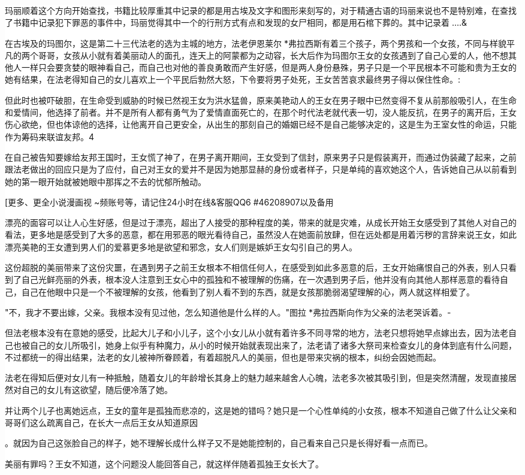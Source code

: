 



玛丽顺着这个方向开始查找，书籍比较厚重其中记录的都是用古埃及文字和图形来刻写的，对于精通古语的玛丽来说也不是特别难，在查找了书籍中记录犯下罪恶的事件中，玛丽觉得其中一个的行刑方式有点和发现的女尸相同，都是用石棺下葬的。其中记录着 ....&



在古埃及的玛图尔，这是第二十三代法老的选为主城的地方，法老伊恩莱尔 *弗拉西斯有着三个孩子，两个男孩和一个女孩，不同与样貌平凡的两个哥哥，女孩从小就有着美丽动人的面孔，连天上的阿蒙都为之动容，长大后作为玛图尔王女的女孩遇到了自己心爱的人，他不想其他人一样只会要贪婪的眼神看自己，而自己也对他的善良勇敢而产生好感，但是两人身份悬殊，男子只是一个平民根本不可能和贵为王女的她有结果，在法老得知自己的女儿喜欢上一个平民后勃然大怒，下令要将男子处死，王女苦苦哀求最终男子得以保住性命。:







但此时也被吓破胆，在生命受到威胁的时候已然视王女为洪水猛兽，原来美艳动人的王女在男子眼中已然变得不复从前那般吸引人，在生命和爱情间，他选择了前者。并不是所有人都有勇气为了爱情直面死亡的，在那个时代法老就代表一切，没人能反抗，在男子的离开后，王女伤心欲绝，但也体谅他的选择，让他离开自己更安全，从出生的那刻自己的婚姻已经不是自己能够决定的，这是生为王室女性的命运，只能作为筹码来联谊友邦。4







在自己被告知要嫁给友邦王国时，王女慌了神了，在男子离开期间，王女受到了信封，原来男子只是假装离开，而通过伪装藏了起来，之前跟法老做出的回应只是为了应付，自己对王女的爱并不是因为她那显赫的身份或者样子，只是单纯的喜欢她这个人，告诉她自己从以前看到她的第一眼开始就被她眼中那挥之不去的忧郁所触动。



 [更多、更全小说漫画视 ~频账号等，请记住24小时在线&客服QQ6 #46208907以及备用



漂亮的面容可以让人心生好感，但是过于漂亮，超出了人接受的那种程度的美，带来的就是灾难，从成长开始王女感受到了其他人对自己的看法，更多地是感受到了大多的恶意，都在用邪恶的眼光看待自己，虽然没人在她面前放肆，但在远处都是用着污秽的言辞来说王女，如此漂亮美艳的王女遭到男人们的爱慕更多地是欲望和邪念，女人们则是嫉妒王女勾引自己的男人。





这份超脱的美丽带来了这份灾噩，在遇到男子之前王女根本不相信任何人，在感受到如此多恶意的后，王女开始痛恨自己的外表，别人只看到了自己光鲜亮丽的外表，根本没人注意到王女心中的孤独和不被理解的伤痛，在一次遇到男子后，他并没有向其他人那样恶意的看待自己，自己在他眼中只是一个不被理解的女孩，他看到了别人看不到的东西，就是女孩那脆弱渴望理解的心，两人就这样相爱了。



"不，我才不要出嫁，父亲。我根本没有见过他，怎么知道他是什么样的人。"图拉 *弗拉西斯向作为父亲的法老哭诉着。-



但法老根本没有在意她的感受，比起大儿子和小儿子，这个小女儿从小就有着许多不同寻常的地方，法老只想将她早点嫁出去，因为法老自己也被自己的女儿所吸引，她身上似乎有种魔力，从小的时候开始就表现出来了，法老请了诸多大祭司来检查女儿的身体到底有什么问题，不过都统一的得出结果，法老的女儿被神所眷顾着，有着超脱凡人的美丽，但也是带来灾祸的根本，纠纷会因她而起。



法老在得知后便对女儿有一种抵触，随着女儿的年龄增长其身上的魅力越来越舍人心魄，法老多次被其吸引到，但是突然清醒，发现直接居然对自己的女儿有这欲望，随后便冷落了她。





并让两个儿子也离她远点，王女的童年是孤独而悲凉的，这是她的错吗？她只是一个心性单纯的小女孩，根本不知道自己做了什么让父亲和哥哥们这么疏离自己，在长大一点后王女从知道原因

。就因为自己这张脸自己的样子，她不理解长成什么样子又不是她能控制的，自己看来自己只是长得好看一点而已。



美丽有罪吗？王女不知道，这个问题没人能回答自己，就这样伴随着孤独王女长大了。



